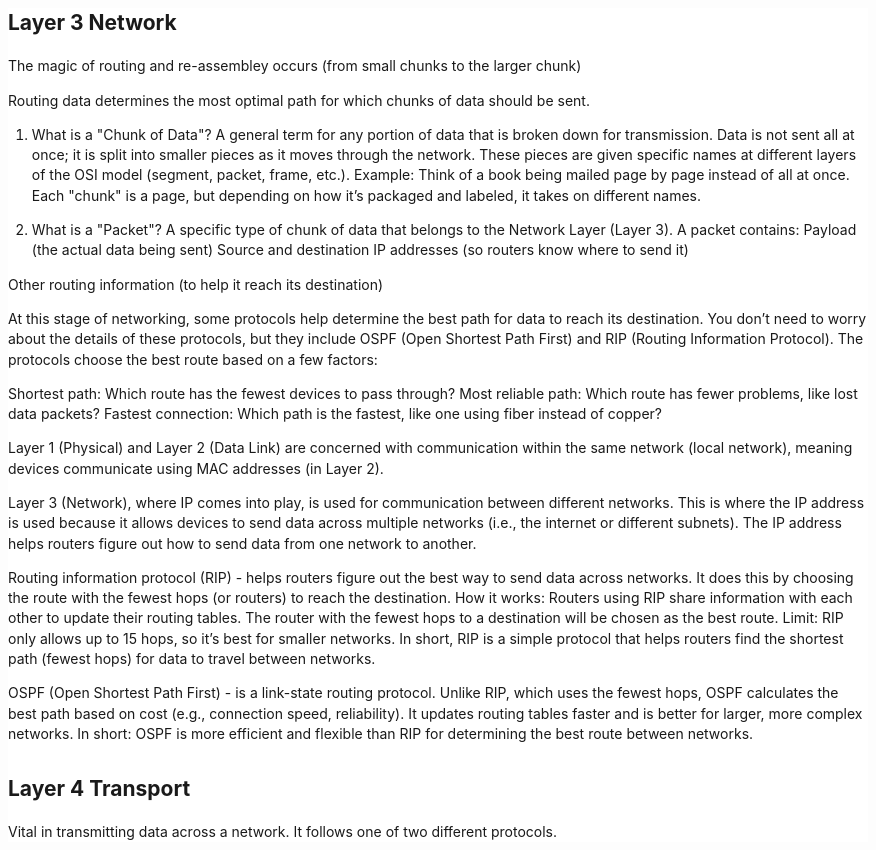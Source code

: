 ## Layer 3 Network
The magic of routing and re-assembley occurs (from small chunks to the larger chunk)

Routing data determines the most optimal path for which chunks of data should be sent. 

1. What is a "Chunk of Data"?
A general term for any portion of data that is broken down for transmission.
Data is not sent all at once; it is split into smaller pieces as it moves through the network.
These pieces are given specific names at different layers of the OSI model (segment, packet, frame, etc.).
Example: Think of a book being mailed page by page instead of all at once. Each "chunk" is a page, but depending on how it’s packaged and labeled, it takes on different names.

2. What is a "Packet"?
A specific type of chunk of data that belongs to the Network Layer (Layer 3).
A packet contains:
Payload (the actual data being sent)
Source and destination IP addresses (so routers know where to send it)

Other routing information (to help it reach its destination)

At this stage of networking, some protocols help determine the best path for data to reach its destination. You don’t need to worry about the details of these protocols, but they include OSPF (Open Shortest Path First) and RIP (Routing Information Protocol). The protocols choose the best route based on a few factors:

Shortest path: Which route has the fewest devices to pass through?
Most reliable path: Which route has fewer problems, like lost data packets?
Fastest connection: Which path is the fastest, like one using fiber instead of copper?

Layer 1 (Physical) and Layer 2 (Data Link) are concerned with communication within the same network (local network), meaning devices communicate using MAC addresses (in Layer 2).

Layer 3 (Network), where IP comes into play, is used for communication between different networks. This is where the IP address is used because it allows devices to send data across multiple networks (i.e., the internet or different subnets). The IP address helps routers figure out how to send data from one network to another.

Routing information protocol (RIP) - helps routers figure out the best way to send data across networks. It does this by choosing the route with the fewest hops (or routers) to reach the destination. How it works: Routers using RIP share information with each other to update their routing tables. The router with the fewest hops to a destination will be chosen as the best route.
Limit: RIP only allows up to 15 hops, so it’s best for smaller networks.
In short, RIP is a simple protocol that helps routers find the shortest path (fewest hops) for data to travel between networks.

OSPF (Open Shortest Path First) - is a link-state routing protocol. Unlike RIP, which uses the fewest hops, OSPF calculates the best path based on cost (e.g., connection speed, reliability). It updates routing tables faster and is better for larger, more complex networks. In short: OSPF is more efficient and flexible than RIP for determining the best route between networks.

## Layer 4 Transport
Vital in transmitting data across a network. It follows one of two different protocols. 
